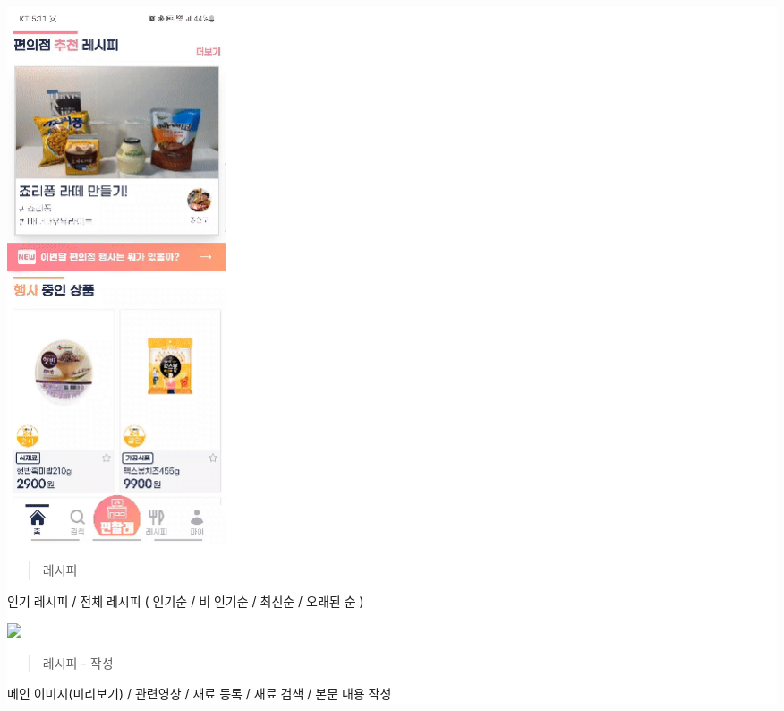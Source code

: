 <img src="./docs/pagegif/search.gif" style="height:600px">

</br>

> 레시피

인기 레시피 / 전체 레시피 ( 인기순 / 비 인기순 / 최신순 / 오래된 순 )
<br/>

<img src="./docs/pagegif/recipe.gif" style="height:600px">

</br>

> 레시피 - 작성

메인 이미지(미리보기) / 관련영상 / 재료 등록 / 재료 검색 / 본문 내용 작성
<br/>
